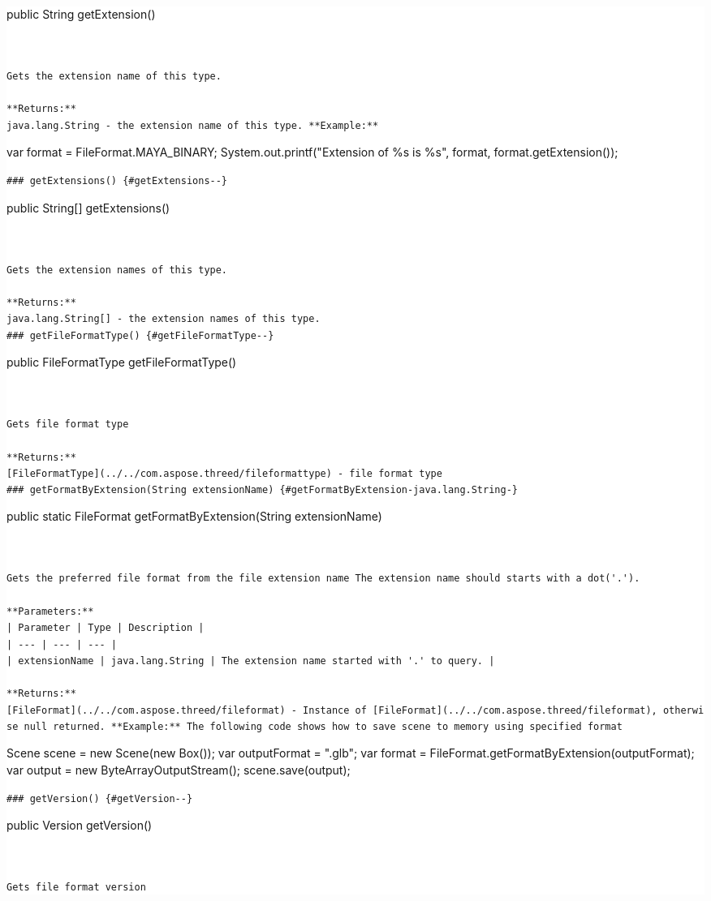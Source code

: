 public String getExtension()
```


Gets the extension name of this type.

**Returns:**
java.lang.String - the extension name of this type. **Example:**

```
var format = FileFormat.MAYA_BINARY;
     System.out.printf("Extension of %s is %s", format, format.getExtension());
```
### getExtensions() {#getExtensions--}
```
public String[] getExtensions()
```


Gets the extension names of this type.

**Returns:**
java.lang.String[] - the extension names of this type.
### getFileFormatType() {#getFileFormatType--}
```
public FileFormatType getFileFormatType()
```


Gets file format type

**Returns:**
[FileFormatType](../../com.aspose.threed/fileformattype) - file format type
### getFormatByExtension(String extensionName) {#getFormatByExtension-java.lang.String-}
```
public static FileFormat getFormatByExtension(String extensionName)
```


Gets the preferred file format from the file extension name The extension name should starts with a dot('.').

**Parameters:**
| Parameter | Type | Description |
| --- | --- | --- |
| extensionName | java.lang.String | The extension name started with '.' to query. |

**Returns:**
[FileFormat](../../com.aspose.threed/fileformat) - Instance of [FileFormat](../../com.aspose.threed/fileformat), otherwise null returned. **Example:** The following code shows how to save scene to memory using specified format

```
Scene scene = new Scene(new Box());
     var outputFormat = ".glb";
     var format = FileFormat.getFormatByExtension(outputFormat);
     var output = new ByteArrayOutputStream();
     scene.save(output);
```
### getVersion() {#getVersion--}
```
public Version getVersion()
```


Gets file format version
```